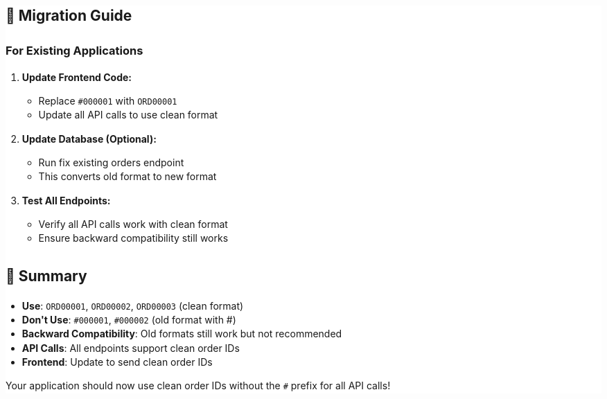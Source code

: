 ## 📝 Migration Guide

### For Existing Applications

1. **Update Frontend Code:**
   - Replace `#000001` with `ORD00001`
   - Update all API calls to use clean format

2. **Update Database (Optional):**
   - Run fix existing orders endpoint
   - This converts old format to new format

3. **Test All Endpoints:**
   - Verify all API calls work with clean format
   - Ensure backward compatibility still works

## 🎉 Summary

- **Use**: `ORD00001`, `ORD00002`, `ORD00003` (clean format)
- **Don't Use**: `#000001`, `#000002` (old format with #)
- **Backward Compatibility**: Old formats still work but not recommended
- **API Calls**: All endpoints support clean order IDs
- **Frontend**: Update to send clean order IDs

Your application should now use clean order IDs without the `#` prefix for all API calls! 